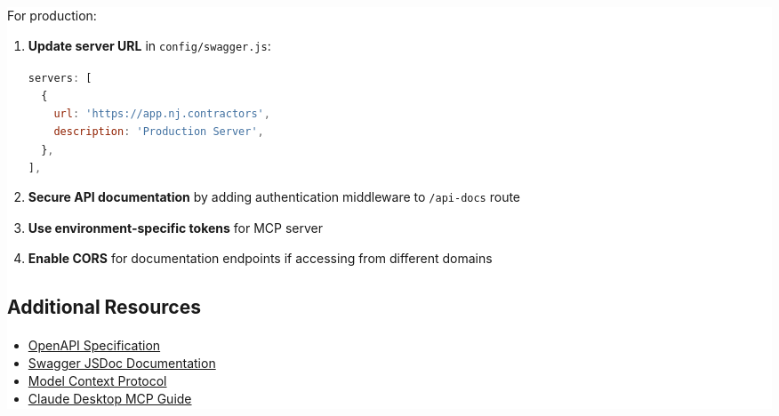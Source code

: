For production:

1. **Update server URL** in `config/swagger.js`:
   ```javascript
   servers: [
     {
       url: 'https://app.nj.contractors',
       description: 'Production Server',
     },
   ],
   ```

2. **Secure API documentation** by adding authentication middleware to `/api-docs` route

3. **Use environment-specific tokens** for MCP server

4. **Enable CORS** for documentation endpoints if accessing from different domains

## Additional Resources

- [OpenAPI Specification](https://swagger.io/specification/)
- [Swagger JSDoc Documentation](https://github.com/Surnet/swagger-jsdoc)
- [Model Context Protocol](https://modelcontextprotocol.io/)
- [Claude Desktop MCP Guide](https://docs.anthropic.com/claude/docs/mcp)
